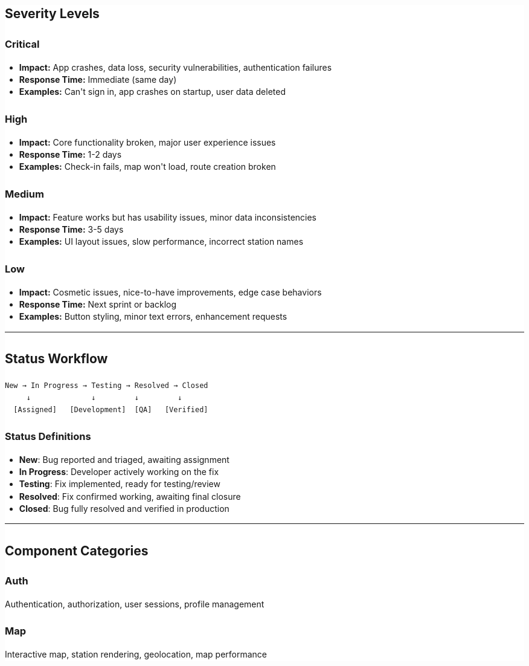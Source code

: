 
## Severity Levels

### Critical
- **Impact:** App crashes, data loss, security vulnerabilities, authentication failures
- **Response Time:** Immediate (same day)
- **Examples:** Can't sign in, app crashes on startup, user data deleted

### High
- **Impact:** Core functionality broken, major user experience issues
- **Response Time:** 1-2 days
- **Examples:** Check-in fails, map won't load, route creation broken

### Medium
- **Impact:** Feature works but has usability issues, minor data inconsistencies
- **Response Time:** 3-5 days
- **Examples:** UI layout issues, slow performance, incorrect station names

### Low
- **Impact:** Cosmetic issues, nice-to-have improvements, edge case behaviors
- **Response Time:** Next sprint or backlog
- **Examples:** Button styling, minor text errors, enhancement requests

---

## Status Workflow

```
New → In Progress → Testing → Resolved → Closed
     ↓              ↓         ↓         ↓
  [Assigned]   [Development]  [QA]   [Verified]
```

### Status Definitions

- **New**: Bug reported and triaged, awaiting assignment
- **In Progress**: Developer actively working on the fix
- **Testing**: Fix implemented, ready for testing/review
- **Resolved**: Fix confirmed working, awaiting final closure
- **Closed**: Bug fully resolved and verified in production

---

## Component Categories

### Auth
Authentication, authorization, user sessions, profile management

### Map
Interactive map, station rendering, geolocation, map performance
